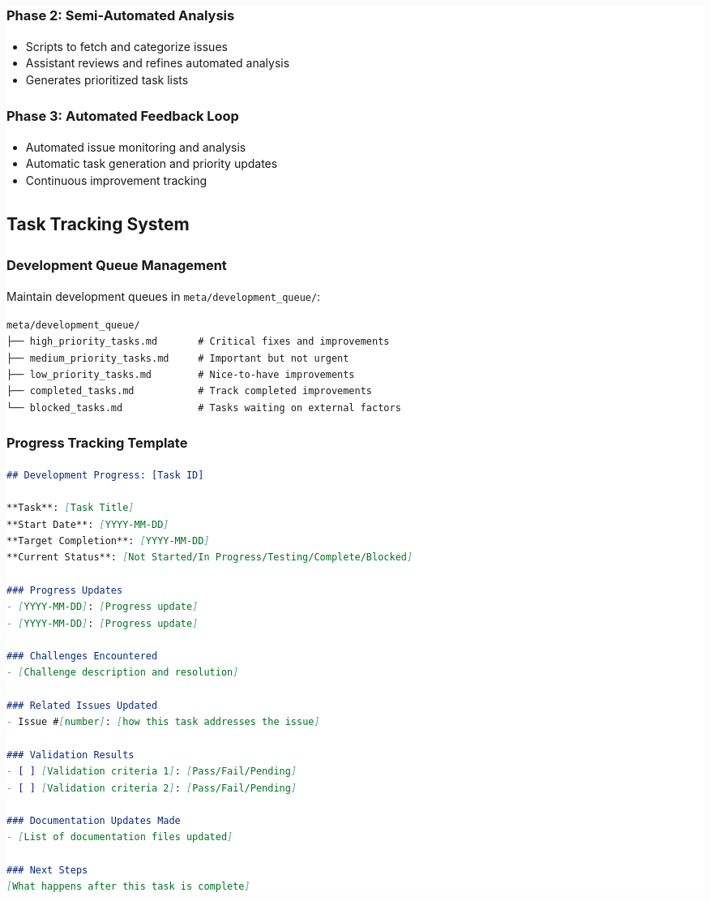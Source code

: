 ### Phase 2: Semi-Automated Analysis
- Scripts to fetch and categorize issues
- Assistant reviews and refines automated analysis
- Generates prioritized task lists

### Phase 3: Automated Feedback Loop
- Automated issue monitoring and analysis
- Automatic task generation and priority updates
- Continuous improvement tracking

## Task Tracking System

### Development Queue Management

Maintain development queues in `meta/development_queue/`:

```
meta/development_queue/
├── high_priority_tasks.md       # Critical fixes and improvements
├── medium_priority_tasks.md     # Important but not urgent
├── low_priority_tasks.md        # Nice-to-have improvements
├── completed_tasks.md           # Track completed improvements
└── blocked_tasks.md             # Tasks waiting on external factors
```

### Progress Tracking Template

```markdown
## Development Progress: [Task ID]

**Task**: [Task Title]
**Start Date**: [YYYY-MM-DD]
**Target Completion**: [YYYY-MM-DD]
**Current Status**: [Not Started/In Progress/Testing/Complete/Blocked]

### Progress Updates
- [YYYY-MM-DD]: [Progress update]
- [YYYY-MM-DD]: [Progress update]

### Challenges Encountered
- [Challenge description and resolution]

### Related Issues Updated
- Issue #[number]: [how this task addresses the issue]

### Validation Results
- [ ] [Validation criteria 1]: [Pass/Fail/Pending]
- [ ] [Validation criteria 2]: [Pass/Fail/Pending]

### Documentation Updates Made
- [List of documentation files updated]

### Next Steps
[What happens after this task is complete]
```
